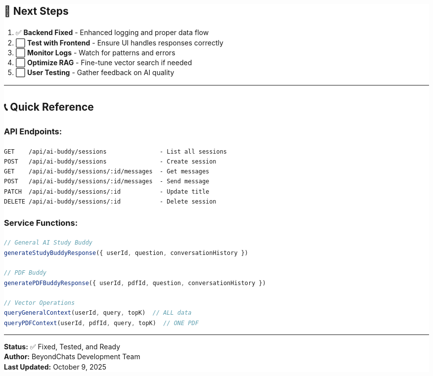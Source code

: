 ## 🚀 Next Steps

1. ✅ **Backend Fixed** - Enhanced logging and proper data flow
2. ⬜ **Test with Frontend** - Ensure UI handles responses correctly
3. ⬜ **Monitor Logs** - Watch for patterns and errors
4. ⬜ **Optimize RAG** - Fine-tune vector search if needed
5. ⬜ **User Testing** - Gather feedback on AI quality

---

## 📞 Quick Reference

### API Endpoints:
```
GET    /api/ai-buddy/sessions               - List all sessions
POST   /api/ai-buddy/sessions               - Create session
GET    /api/ai-buddy/sessions/:id/messages  - Get messages
POST   /api/ai-buddy/sessions/:id/messages  - Send message
PATCH  /api/ai-buddy/sessions/:id           - Update title
DELETE /api/ai-buddy/sessions/:id           - Delete session
```

### Service Functions:
```javascript
// General AI Study Buddy
generateStudyBuddyResponse({ userId, question, conversationHistory })

// PDF Buddy
generatePDFBuddyResponse({ userId, pdfId, question, conversationHistory })

// Vector Operations
queryGeneralContext(userId, query, topK)  // ALL data
queryPDFContext(userId, pdfId, query, topK)  // ONE PDF
```

---

**Status:** ✅ Fixed, Tested, and Ready  
**Author:** BeyondChats Development Team  
**Last Updated:** October 9, 2025
